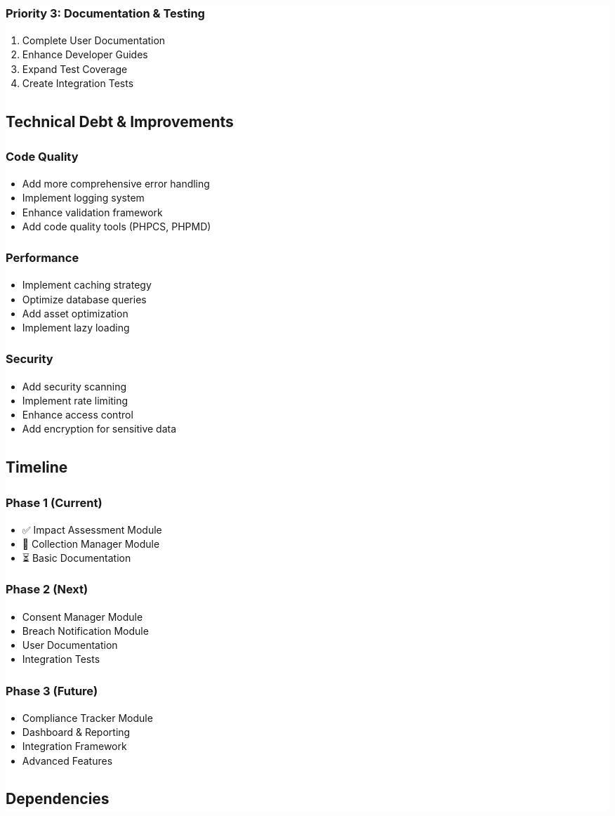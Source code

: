 ### Priority 3: Documentation & Testing
1. Complete User Documentation
2. Enhance Developer Guides
3. Expand Test Coverage
4. Create Integration Tests

## Technical Debt & Improvements

### Code Quality
- Add more comprehensive error handling
- Implement logging system
- Enhance validation framework
- Add code quality tools (PHPCS, PHPMD)

### Performance
- Implement caching strategy
- Optimize database queries
- Add asset optimization
- Implement lazy loading

### Security
- Add security scanning
- Implement rate limiting
- Enhance access control
- Add encryption for sensitive data

## Timeline

### Phase 1 (Current)
- ✅ Impact Assessment Module
- 🔄 Collection Manager Module
- ⏳ Basic Documentation

### Phase 2 (Next)
- Consent Manager Module
- Breach Notification Module
- User Documentation
- Integration Tests

### Phase 3 (Future)
- Compliance Tracker Module
- Dashboard & Reporting
- Integration Framework
- Advanced Features

## Dependencies
